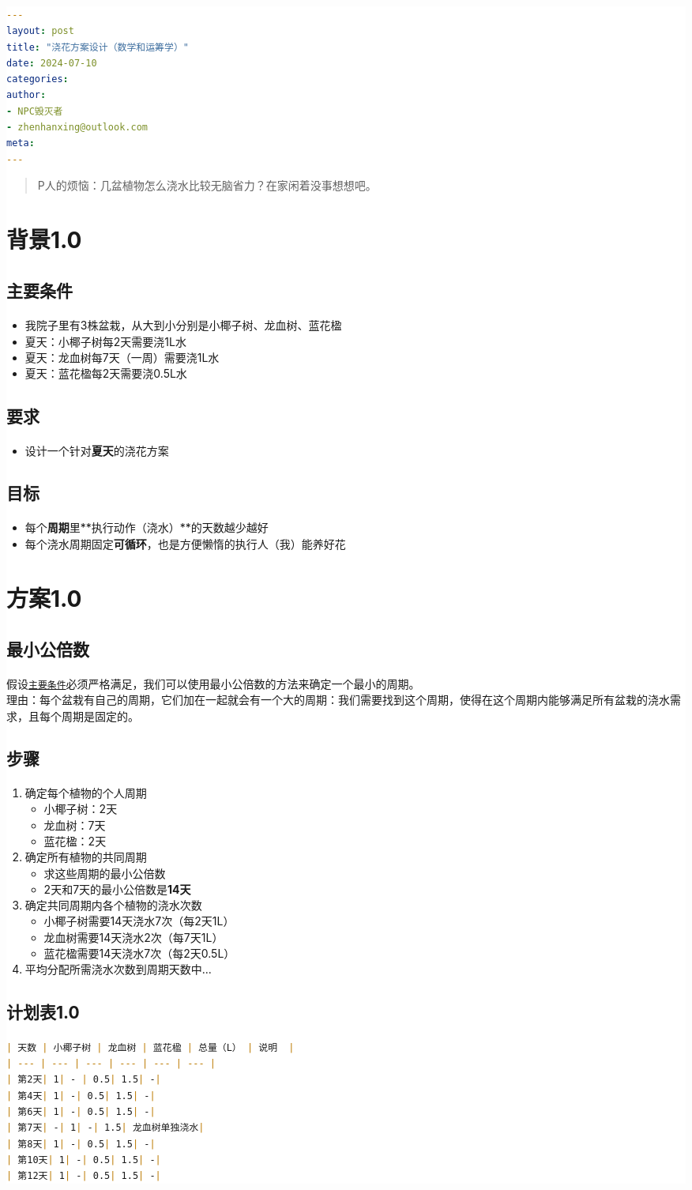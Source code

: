 ```yaml
---
layout: post
title: "浇花方案设计（数学和运筹学）"
date: 2024-07-10
categories: 
author:
- NPC毁灭者
- zhenhanxing@outlook.com
meta: 
---
```


> P人的烦恼：几盆植物怎么浇水比较无脑省力？在家闲着没事想想吧。

# 背景1.0
## 主要条件
- 我院子里有3株盆栽，从大到小分别是小椰子树、龙血树、蓝花楹
- 夏天：小椰子树每2天需要浇1L水
- 夏天：龙血树每7天（一周）需要浇1L水
- 夏天：蓝花楹每2天需要浇0.5L水
## 要求
- 设计一个针对**夏天**的浇花方案
## 目标
- 每个**周期**里**执行动作（浇水）**的天数越少越好
- 每个浇水周期固定**可循环**，也是方便懒惰的执行人（我）能养好花

# 方案1.0
## 最小公倍数
假设[`主要条件`](#主要条件)必须严格满足，我们可以使用最小公倍数的方法来确定一个最小的周期。  
理由：每个盆栽有自己的周期，它们加在一起就会有一个大的周期：我们需要找到这个周期，使得在这个周期内能够满足所有盆栽的浇水需求，且每个周期是固定的。
## 步骤
1. 确定每个植物的个人周期
    - 小椰子树：2天
    - 龙血树：7天
    - 蓝花楹：2天
2. 确定所有植物的共同周期
    - 求这些周期的最小公倍数
    - 2天和7天的最小公倍数是**14天**
3. 确定共同周期内各个植物的浇水次数
    - 小椰子树需要14天浇水7次（每2天1L）
    - 龙血树需要14天浇水2次（每7天1L）
    - 蓝花楹需要14天浇水7次（每2天0.5L）
4. 平均分配所需浇水次数到周期天数中...
## 计划表1.0
```markdown
| 天数 | 小椰子树 | 龙血树 | 蓝花楹 | 总量（L） | 说明  |
| --- | --- | --- | --- | --- | --- |
| 第2天| 1| - | 0.5| 1.5| -| 
| 第4天| 1| -| 0.5| 1.5| -| 
| 第6天| 1| -| 0.5| 1.5| -| 
| 第7天| -| 1| -| 1.5| 龙血树单独浇水| 
| 第8天| 1| -| 0.5| 1.5| -| 
| 第10天| 1| -| 0.5| 1.5| -| 
| 第12天| 1| -| 0.5| 1.5| -| 
```